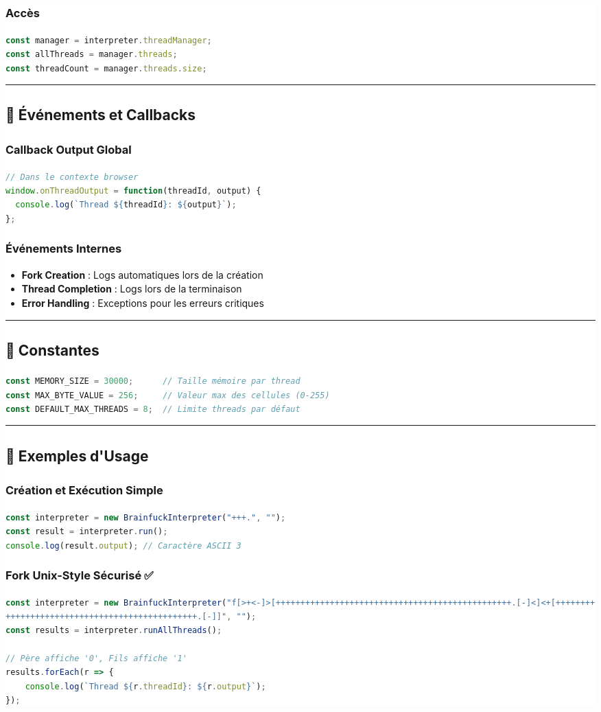 ### Accès
```javascript
const manager = interpreter.threadManager;
const allThreads = manager.threads;
const threadCount = manager.threads.size;
```

---

## 📡 Événements et Callbacks

### Callback Output Global
```javascript
// Dans le contexte browser
window.onThreadOutput = function(threadId, output) {
  console.log(`Thread ${threadId}: ${output}`);
};
```

### Événements Internes
- **Fork Creation** : Logs automatiques lors de la création
- **Thread Completion** : Logs lors de la terminaison
- **Error Handling** : Exceptions pour les erreurs critiques

---

## 🔢 Constantes

```javascript
const MEMORY_SIZE = 30000;      // Taille mémoire par thread
const MAX_BYTE_VALUE = 256;     // Valeur max des cellules (0-255)
const DEFAULT_MAX_THREADS = 8;  // Limite threads par défaut
```

---

## 🎯 Exemples d'Usage

### Création et Exécution Simple
```javascript
const interpreter = new BrainfuckInterpreter("+++.", "");
const result = interpreter.run();
console.log(result.output); // Caractère ASCII 3
```

### Fork Unix-Style Sécurisé ✅
```javascript
const interpreter = new BrainfuckInterpreter("f[>+<-]>[++++++++++++++++++++++++++++++++++++++++++++++++.[-]<]<+[+++++++++++++++++++++++++++++++++++++++++++++++.[-]]", "");
const results = interpreter.runAllThreads();

// Père affiche '0', Fils affiche '1'
results.forEach(r => {
    console.log(`Thread ${r.threadId}: ${r.output}`);
});
```

